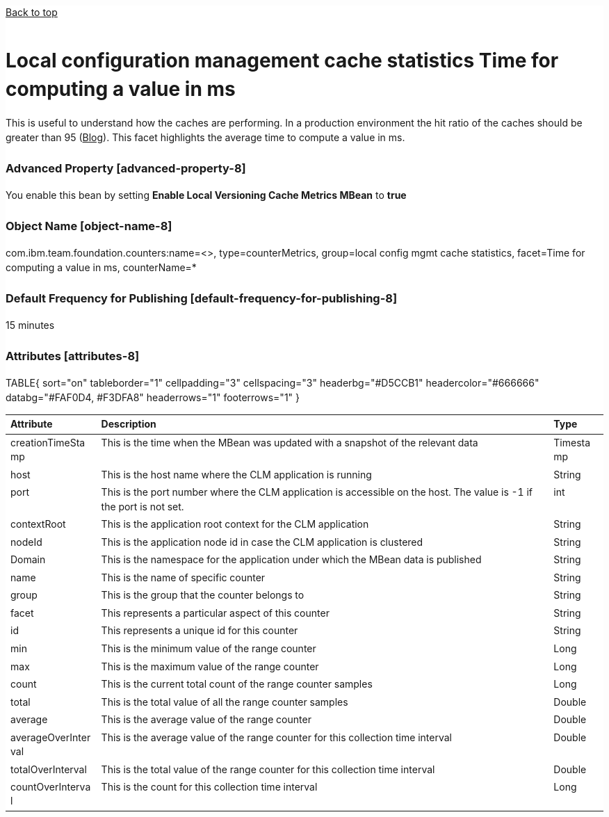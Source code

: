 [Back to top](#TopPage)

# Local configuration management cache statistics Time for computing a value in ms

This is useful to understand how the caches are performing. In a
production environment the hit ratio of the caches should be greater
than 95 ([Blog](https://blog.stackpath.com/glossary/cache-hit-ratio/)).
This facet highlights the average time to compute a value in ms.

### Advanced Property [advanced-property-8]

You enable this bean by setting **Enable Local Versioning Cache Metrics
MBean** to **true**

### Object Name [object-name-8]

com.ibm.team.foundation.counters:name=\<\>, type=counterMetrics,
group=local config mgmt cache statistics, facet=Time for computing a
value in ms, counterName=\*

### Default Frequency for Publishing [default-frequency-for-publishing-8]

15 minutes

### Attributes [attributes-8]

TABLE{ sort="on" tableborder="1" cellpadding="3" cellspacing="3"
headerbg="#D5CCB1" headercolor="#666666" databg="#FAF0D4, \#F3DFA8"
headerrows="1" footerrows="1" }

| Attribute | Description | Type |
|:---|:---|:---|
| creationTimeStamp | This is the time when the MBean was updated with a snapshot of the relevant data | Timestamp |
| host | This is the host name where the CLM application is running | String |
| port | This is the port number where the CLM application is accessible on the host. The value is -1 if the port is not set. | int |
| contextRoot | This is the application root context for the CLM application | String |
| nodeId | This is the application node id in case the CLM application is clustered | String |
| Domain | This is the namespace for the application under which the MBean data is published | String |
| name | This is the name of specific counter | String |
| group | This is the group that the counter belongs to | String |
| facet | This represents a particular aspect of this counter | String |
| id | This represents a unique id for this counter | String |
| min | This is the minimum value of the range counter | Long |
| max | This is the maximum value of the range counter | Long |
| count | This is the current total count of the range counter samples | Long |
| total | This is the total value of all the range counter samples | Double |
| average | This is the average value of the range counter | Double |
| averageOverInterval | This is the average value of the range counter for this collection time interval | Double |
| totalOverInterval | This is the total value of the range counter for this collection time interval | Double |
| countOverInterval | This is the count for this collection time interval | Long |